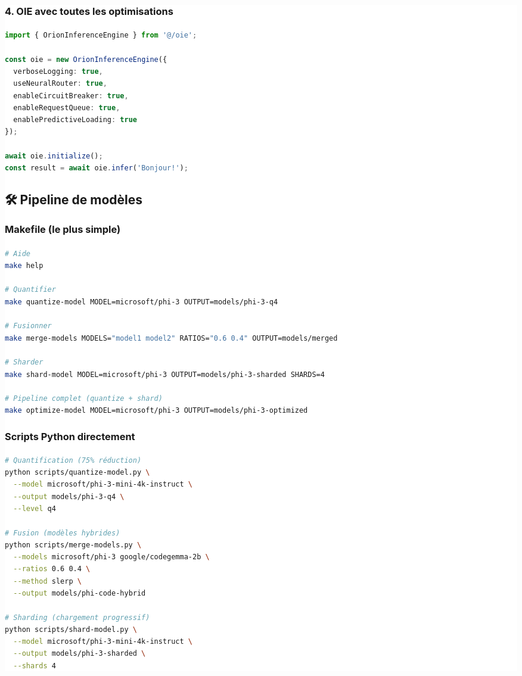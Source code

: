 ### 4. OIE avec toutes les optimisations

```typescript
import { OrionInferenceEngine } from '@/oie';

const oie = new OrionInferenceEngine({
  verboseLogging: true,
  useNeuralRouter: true,
  enableCircuitBreaker: true,
  enableRequestQueue: true,
  enablePredictiveLoading: true
});

await oie.initialize();
const result = await oie.infer('Bonjour!');
```

## 🛠️ Pipeline de modèles

### Makefile (le plus simple)

```bash
# Aide
make help

# Quantifier
make quantize-model MODEL=microsoft/phi-3 OUTPUT=models/phi-3-q4

# Fusionner
make merge-models MODELS="model1 model2" RATIOS="0.6 0.4" OUTPUT=models/merged

# Sharder
make shard-model MODEL=microsoft/phi-3 OUTPUT=models/phi-3-sharded SHARDS=4

# Pipeline complet (quantize + shard)
make optimize-model MODEL=microsoft/phi-3 OUTPUT=models/phi-3-optimized
```

### Scripts Python directement

```bash
# Quantification (75% réduction)
python scripts/quantize-model.py \
  --model microsoft/phi-3-mini-4k-instruct \
  --output models/phi-3-q4 \
  --level q4

# Fusion (modèles hybrides)
python scripts/merge-models.py \
  --models microsoft/phi-3 google/codegemma-2b \
  --ratios 0.6 0.4 \
  --method slerp \
  --output models/phi-code-hybrid

# Sharding (chargement progressif)
python scripts/shard-model.py \
  --model microsoft/phi-3-mini-4k-instruct \
  --output models/phi-3-sharded \
  --shards 4
```
